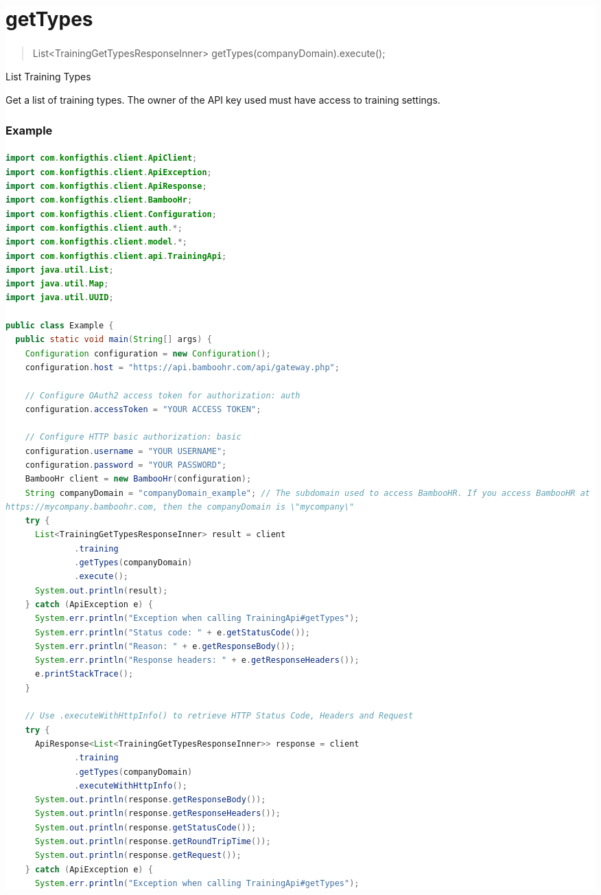 <a name="getTypes"></a>
# **getTypes**
> List&lt;TrainingGetTypesResponseInner&gt; getTypes(companyDomain).execute();

List Training Types

Get a list of training types. The owner of the API key used must have access to training settings.

### Example
```java
import com.konfigthis.client.ApiClient;
import com.konfigthis.client.ApiException;
import com.konfigthis.client.ApiResponse;
import com.konfigthis.client.BambooHr;
import com.konfigthis.client.Configuration;
import com.konfigthis.client.auth.*;
import com.konfigthis.client.model.*;
import com.konfigthis.client.api.TrainingApi;
import java.util.List;
import java.util.Map;
import java.util.UUID;

public class Example {
  public static void main(String[] args) {
    Configuration configuration = new Configuration();
    configuration.host = "https://api.bamboohr.com/api/gateway.php";
    
    // Configure OAuth2 access token for authorization: auth
    configuration.accessToken = "YOUR ACCESS TOKEN";
    
    // Configure HTTP basic authorization: basic
    configuration.username = "YOUR USERNAME";
    configuration.password = "YOUR PASSWORD";
    BambooHr client = new BambooHr(configuration);
    String companyDomain = "companyDomain_example"; // The subdomain used to access BambooHR. If you access BambooHR at https://mycompany.bamboohr.com, then the companyDomain is \"mycompany\"
    try {
      List<TrainingGetTypesResponseInner> result = client
              .training
              .getTypes(companyDomain)
              .execute();
      System.out.println(result);
    } catch (ApiException e) {
      System.err.println("Exception when calling TrainingApi#getTypes");
      System.err.println("Status code: " + e.getStatusCode());
      System.err.println("Reason: " + e.getResponseBody());
      System.err.println("Response headers: " + e.getResponseHeaders());
      e.printStackTrace();
    }

    // Use .executeWithHttpInfo() to retrieve HTTP Status Code, Headers and Request
    try {
      ApiResponse<List<TrainingGetTypesResponseInner>> response = client
              .training
              .getTypes(companyDomain)
              .executeWithHttpInfo();
      System.out.println(response.getResponseBody());
      System.out.println(response.getResponseHeaders());
      System.out.println(response.getStatusCode());
      System.out.println(response.getRoundTripTime());
      System.out.println(response.getRequest());
    } catch (ApiException e) {
      System.err.println("Exception when calling TrainingApi#getTypes");
```